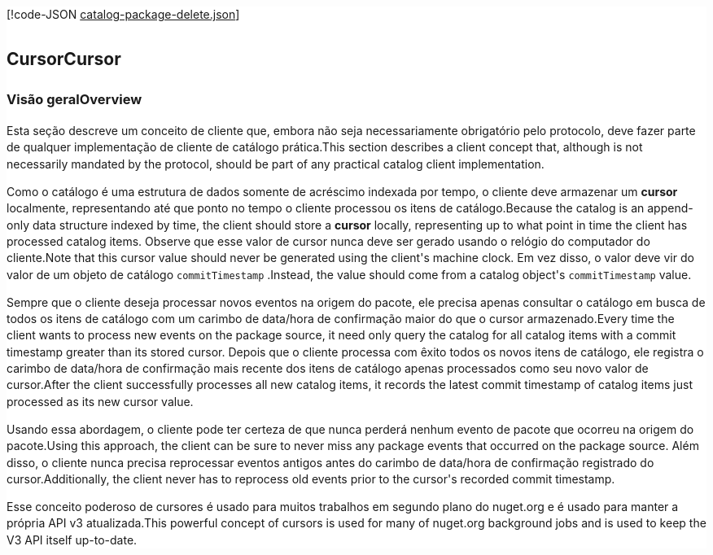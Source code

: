 [!code-JSON [catalog-package-delete.json](./_data/catalog-package-delete.json)]

## <a name="cursor"></a><span data-ttu-id="b05c5-461">Cursor</span><span class="sxs-lookup"><span data-stu-id="b05c5-461">Cursor</span></span>

### <a name="overview"></a><span data-ttu-id="b05c5-462">Visão geral</span><span class="sxs-lookup"><span data-stu-id="b05c5-462">Overview</span></span>

<span data-ttu-id="b05c5-463">Esta seção descreve um conceito de cliente que, embora não seja necessariamente obrigatório pelo protocolo, deve fazer parte de qualquer implementação de cliente de catálogo prática.</span><span class="sxs-lookup"><span data-stu-id="b05c5-463">This section describes a client concept that, although is not necessarily mandated by the protocol, should be part of any practical catalog client implementation.</span></span>

<span data-ttu-id="b05c5-464">Como o catálogo é uma estrutura de dados somente de acréscimo indexada por tempo, o cliente deve armazenar um **cursor** localmente, representando até que ponto no tempo o cliente processou os itens de catálogo.</span><span class="sxs-lookup"><span data-stu-id="b05c5-464">Because the catalog is an append-only data structure indexed by time, the client should store a **cursor** locally, representing up to what point in time the client has processed catalog items.</span></span> <span data-ttu-id="b05c5-465">Observe que esse valor de cursor nunca deve ser gerado usando o relógio do computador do cliente.</span><span class="sxs-lookup"><span data-stu-id="b05c5-465">Note that this cursor value should never be generated using the client's machine clock.</span></span> <span data-ttu-id="b05c5-466">Em vez disso, o valor deve vir do valor de um objeto de catálogo `commitTimestamp` .</span><span class="sxs-lookup"><span data-stu-id="b05c5-466">Instead, the value should come from a catalog object's `commitTimestamp` value.</span></span>

<span data-ttu-id="b05c5-467">Sempre que o cliente deseja processar novos eventos na origem do pacote, ele precisa apenas consultar o catálogo em busca de todos os itens de catálogo com um carimbo de data/hora de confirmação maior do que o cursor armazenado.</span><span class="sxs-lookup"><span data-stu-id="b05c5-467">Every time the client wants to process new events on the package source, it need only query the catalog for all catalog items with a commit timestamp greater than its stored cursor.</span></span> <span data-ttu-id="b05c5-468">Depois que o cliente processa com êxito todos os novos itens de catálogo, ele registra o carimbo de data/hora de confirmação mais recente dos itens de catálogo apenas processados como seu novo valor de cursor.</span><span class="sxs-lookup"><span data-stu-id="b05c5-468">After the client successfully processes all new catalog items, it records the latest commit timestamp of catalog items just processed as its new cursor value.</span></span>

<span data-ttu-id="b05c5-469">Usando essa abordagem, o cliente pode ter certeza de que nunca perderá nenhum evento de pacote que ocorreu na origem do pacote.</span><span class="sxs-lookup"><span data-stu-id="b05c5-469">Using this approach, the client can be sure to never miss any package events that occurred on the package source.</span></span>
<span data-ttu-id="b05c5-470">Além disso, o cliente nunca precisa reprocessar eventos antigos antes do carimbo de data/hora de confirmação registrado do cursor.</span><span class="sxs-lookup"><span data-stu-id="b05c5-470">Additionally, the client never has to reprocess old events prior to the cursor's recorded commit timestamp.</span></span>

<span data-ttu-id="b05c5-471">Esse conceito poderoso de cursores é usado para muitos trabalhos em segundo plano do nuget.org e é usado para manter a própria API v3 atualizada.</span><span class="sxs-lookup"><span data-stu-id="b05c5-471">This powerful concept of cursors is used for many of nuget.org background jobs and is used to keep the V3 API itself up-to-date.</span></span> 
